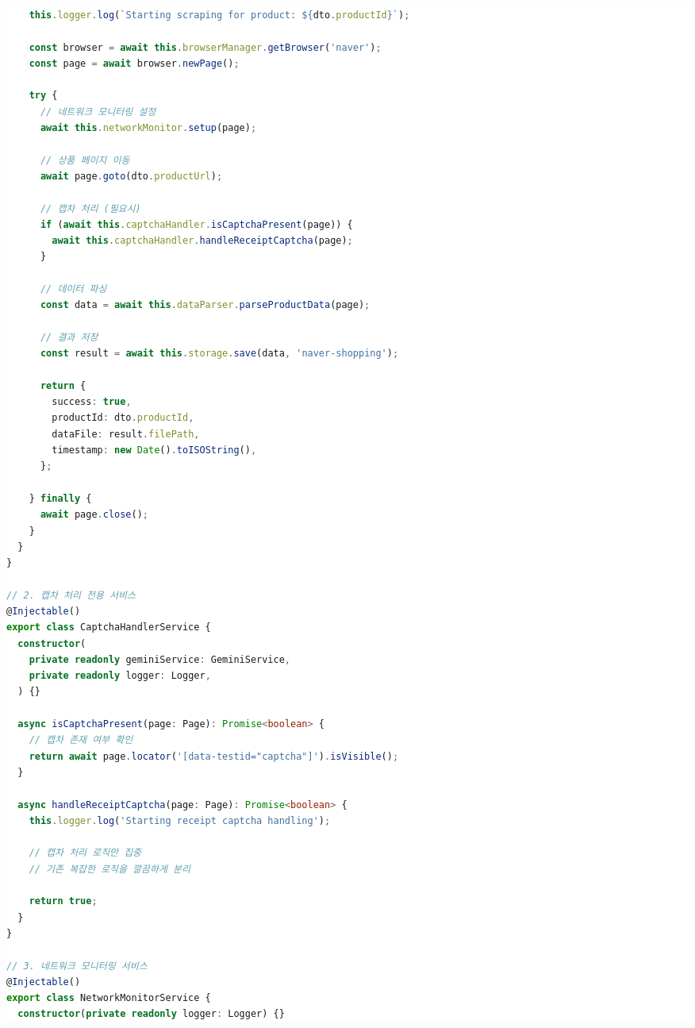 ```typescript
    this.logger.log(`Starting scraping for product: ${dto.productId}`);
    
    const browser = await this.browserManager.getBrowser('naver');
    const page = await browser.newPage();
    
    try {
      // 네트워크 모니터링 설정
      await this.networkMonitor.setup(page);
      
      // 상품 페이지 이동
      await page.goto(dto.productUrl);
      
      // 캡차 처리 (필요시)
      if (await this.captchaHandler.isCaptchaPresent(page)) {
        await this.captchaHandler.handleReceiptCaptcha(page);
      }
      
      // 데이터 파싱
      const data = await this.dataParser.parseProductData(page);
      
      // 결과 저장
      const result = await this.storage.save(data, 'naver-shopping');
      
      return {
        success: true,
        productId: dto.productId,
        dataFile: result.filePath,
        timestamp: new Date().toISOString(),
      };
      
    } finally {
      await page.close();
    }
  }
}

// 2. 캡차 처리 전용 서비스
@Injectable()
export class CaptchaHandlerService {
  constructor(
    private readonly geminiService: GeminiService,
    private readonly logger: Logger,
  ) {}

  async isCaptchaPresent(page: Page): Promise<boolean> {
    // 캡차 존재 여부 확인
    return await page.locator('[data-testid="captcha"]').isVisible();
  }

  async handleReceiptCaptcha(page: Page): Promise<boolean> {
    this.logger.log('Starting receipt captcha handling');
    
    // 캡차 처리 로직만 집중
    // 기존 복잡한 로직을 깔끔하게 분리
    
    return true;
  }
}

// 3. 네트워크 모니터링 서비스
@Injectable()
export class NetworkMonitorService {
  constructor(private readonly logger: Logger) {}
```
